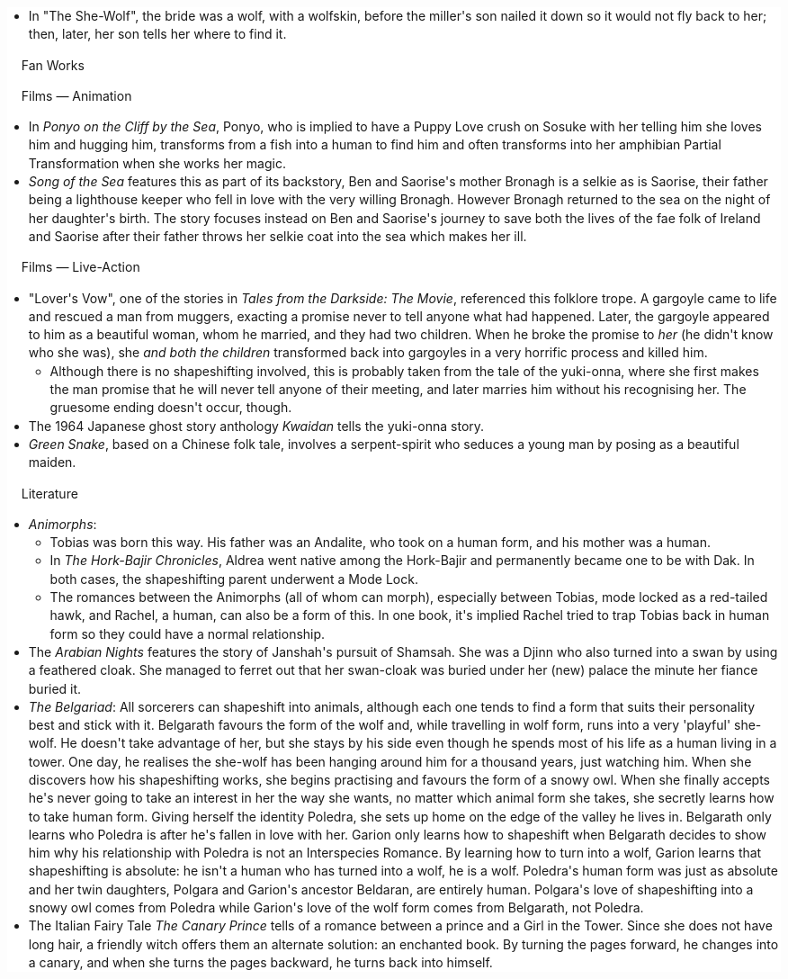 -   In "The She-Wolf", the bride was a wolf, with a wolfskin, before the miller's son nailed it down so it would not fly back to her; then, later, her son tells her where to find it.

    Fan Works 

    Films — Animation 

-   In _Ponyo on the Cliff by the Sea_, Ponyo, who is implied to have a Puppy Love crush on Sosuke with her telling him she loves him and hugging him, transforms from a fish into a human to find him and often transforms into her amphibian Partial Transformation when she works her magic.
-   _Song of the Sea_ features this as part of its backstory, Ben and Saorise's mother Bronagh is a selkie as is Saorise, their father being a lighthouse keeper who fell in love with the very willing Bronagh. However Bronagh returned to the sea on the night of her daughter's birth. The story focuses instead on Ben and Saorise's journey to save both the lives of the fae folk of Ireland and Saorise after their father throws her selkie coat into the sea which makes her ill.

    Films — Live-Action 

-   "Lover's Vow", one of the stories in _Tales from the Darkside: The Movie_, referenced this folklore trope. A gargoyle came to life and rescued a man from muggers, exacting a promise never to tell anyone what had happened. Later, the gargoyle appeared to him as a beautiful woman, whom he married, and they had two children. When he broke the promise to _her_ (he didn't know who she was), she _and both the children_ transformed back into gargoyles in a very horrific process and killed him.
    -   Although there is no shapeshifting involved, this is probably taken from the tale of the yuki-onna, where she first makes the man promise that he will never tell anyone of their meeting, and later marries him without his recognising her. The gruesome ending doesn't occur, though.
-   The 1964 Japanese ghost story anthology _Kwaidan_ tells the yuki-onna story.
-   _Green Snake_, based on a Chinese folk tale, involves a serpent-spirit who seduces a young man by posing as a beautiful maiden.

    Literature 

-   _Animorphs_:
    -   Tobias was born this way. His father was an Andalite, who took on a human form, and his mother was a human.
    -   In _The Hork-Bajir Chronicles_, Aldrea went native among the Hork-Bajir and permanently became one to be with Dak. In both cases, the shapeshifting parent underwent a Mode Lock.
    -   The romances between the Animorphs (all of whom can morph), especially between Tobias, mode locked as a red-tailed hawk, and Rachel, a human, can also be a form of this. In one book, it's implied Rachel tried to trap Tobias back in human form so they could have a normal relationship.
-   The _Arabian Nights_ features the story of Janshah's pursuit of Shamsah. She was a Djinn who also turned into a swan by using a feathered cloak. She managed to ferret out that her swan-cloak was buried under her (new) palace the minute her fiance buried it.
-   _The Belgariad_: All sorcerers can shapeshift into animals, although each one tends to find a form that suits their personality best and stick with it. Belgarath favours the form of the wolf and, while travelling in wolf form, runs into a very 'playful' she-wolf. He doesn't take advantage of her, but she stays by his side even though he spends most of his life as a human living in a tower. One day, he realises the she-wolf has been hanging around him for a thousand years, just watching him. When she discovers how his shapeshifting works, she begins practising and favours the form of a snowy owl. When she finally accepts he's never going to take an interest in her the way she wants, no matter which animal form she takes, she secretly learns how to take human form. Giving herself the identity Poledra, she sets up home on the edge of the valley he lives in. Belgarath only learns who Poledra is after he's fallen in love with her. Garion only learns how to shapeshift when Belgarath decides to show him why his relationship with Poledra is not an Interspecies Romance. By learning how to turn into a wolf, Garion learns that shapeshifting is absolute: he isn't a human who has turned into a wolf, he is a wolf. Poledra's human form was just as absolute and her twin daughters, Polgara and Garion's ancestor Beldaran, are entirely human. Polgara's love of shapeshifting into a snowy owl comes from Poledra while Garion's love of the wolf form comes from Belgarath, not Poledra.
-   The Italian Fairy Tale _The Canary Prince_ tells of a romance between a prince and a Girl in the Tower. Since she does not have long hair, a friendly witch offers them an alternate solution: an enchanted book. By turning the pages forward, he changes into a canary, and when she turns the pages backward, he turns back into himself.